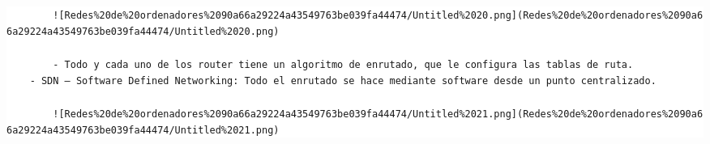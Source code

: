             ![Redes%20de%20ordenadores%2090a66a29224a43549763be039fa44474/Untitled%2020.png](Redes%20de%20ordenadores%2090a66a29224a43549763be039fa44474/Untitled%2020.png)

            - Todo y cada uno de los router tiene un algoritmo de enrutado, que le configura las tablas de ruta.
        - SDN – Software Defined Networking: Todo el enrutado se hace mediante software desde un punto centralizado.

            ![Redes%20de%20ordenadores%2090a66a29224a43549763be039fa44474/Untitled%2021.png](Redes%20de%20ordenadores%2090a66a29224a43549763be039fa44474/Untitled%2021.png)
